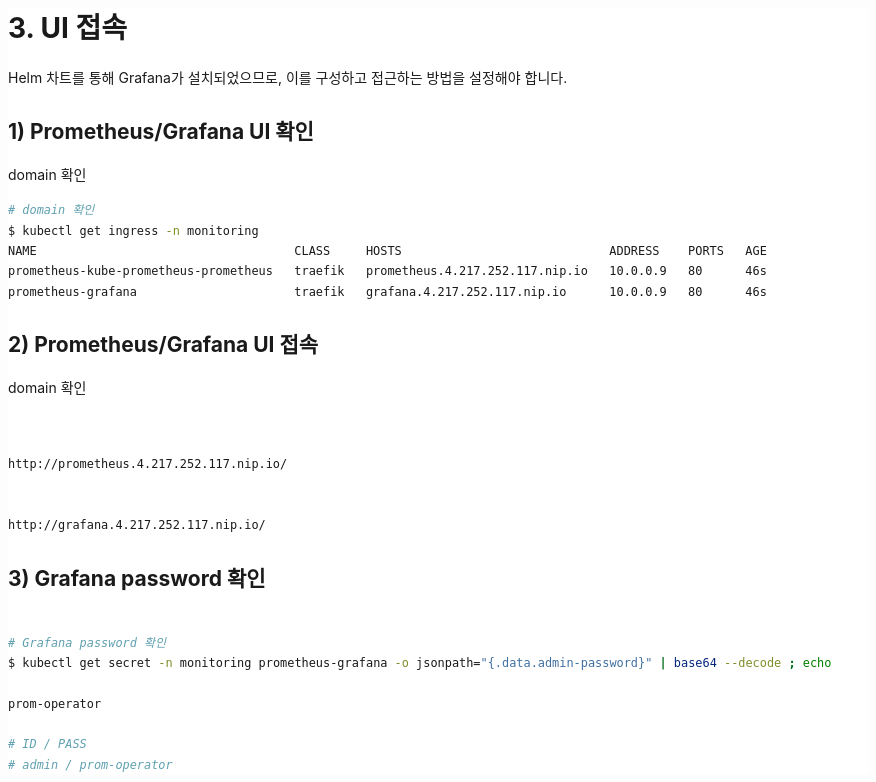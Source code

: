 



# 3. UI 접속

Helm 차트를 통해 Grafana가 설치되었으므로, 이를 구성하고 접근하는 방법을 설정해야 합니다.



## 1) **Prometheus/Grafana  UI 확인**

domain 확인

```sh
# domain 확인
$ kubectl get ingress -n monitoring
NAME                                    CLASS     HOSTS                             ADDRESS    PORTS   AGE
prometheus-kube-prometheus-prometheus   traefik   prometheus.4.217.252.117.nip.io   10.0.0.9   80      46s
prometheus-grafana                      traefik   grafana.4.217.252.117.nip.io      10.0.0.9   80      46s


```



## 2) **Prometheus/Grafana UI 접속**

domain 확인

```sh


http://prometheus.4.217.252.117.nip.io/


http://grafana.4.217.252.117.nip.io/

```





## 3) **Grafana password 확인**

```sh

# Grafana password 확인
$ kubectl get secret -n monitoring prometheus-grafana -o jsonpath="{.data.admin-password}" | base64 --decode ; echo

prom-operator

# ID / PASS
# admin / prom-operator

```
